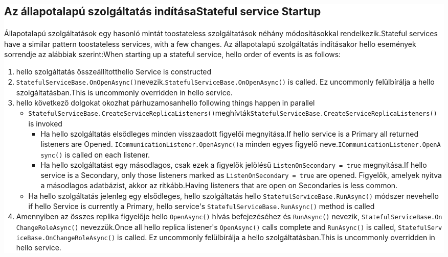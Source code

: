 ## <a name="stateful-service-startup"></a><span data-ttu-id="21340-155">Az állapotalapú szolgáltatás indítása</span><span class="sxs-lookup"><span data-stu-id="21340-155">Stateful service Startup</span></span>
<span data-ttu-id="21340-156">Állapotalapú szolgáltatások egy hasonló mintát toostateless szolgáltatások néhány módosításokkal rendelkezik.</span><span class="sxs-lookup"><span data-stu-id="21340-156">Stateful services have a similar pattern toostateless services, with a few changes.</span></span> <span data-ttu-id="21340-157">Az állapotalapú szolgáltatás indításakor hello események sorrendje az alábbiak szerint:</span><span class="sxs-lookup"><span data-stu-id="21340-157">When starting up a stateful service, hello order of events is as follows:</span></span>

1. <span data-ttu-id="21340-158">hello szolgáltatás összeállított</span><span class="sxs-lookup"><span data-stu-id="21340-158">hello Service is constructed</span></span>
2. <span data-ttu-id="21340-159">`StatefulServiceBase.OnOpenAsync()`nevezik.</span><span class="sxs-lookup"><span data-stu-id="21340-159">`StatefulServiceBase.OnOpenAsync()` is called.</span></span> <span data-ttu-id="21340-160">Ez uncommonly felülbírálja a hello szolgáltatásban.</span><span class="sxs-lookup"><span data-stu-id="21340-160">This is uncommonly overridden in hello service.</span></span>
3. <span data-ttu-id="21340-161">hello következő dolgokat okozhat párhuzamosan</span><span class="sxs-lookup"><span data-stu-id="21340-161">hello following things happen in parallel</span></span>
    - <span data-ttu-id="21340-162">`StatefulServiceBase.CreateServiceReplicaListeners()`meghívták</span><span class="sxs-lookup"><span data-stu-id="21340-162">`StatefulServiceBase.CreateServiceReplicaListeners()` is invoked</span></span> 
      - <span data-ttu-id="21340-163">Ha hello szolgáltatás elsődleges minden visszaadott figyelői megnyitása.</span><span class="sxs-lookup"><span data-stu-id="21340-163">If hello service is a Primary all returned listeners are Opened.</span></span> <span data-ttu-id="21340-164">`ICommunicationListener.OpenAsync()`a minden egyes figyelő neve.</span><span class="sxs-lookup"><span data-stu-id="21340-164">`ICommunicationListener.OpenAsync()` is called on each listener.</span></span>
      - <span data-ttu-id="21340-165">Ha hello szolgáltatást egy másodlagos, csak ezek a figyelők jelölésű `ListenOnSecondary = true` megnyitása.</span><span class="sxs-lookup"><span data-stu-id="21340-165">If hello service is a Secondary, only those listeners marked as `ListenOnSecondary = true` are opened.</span></span> <span data-ttu-id="21340-166">Figyelők, amelyek nyitva a másodlagos adatbázist, akkor az ritkább.</span><span class="sxs-lookup"><span data-stu-id="21340-166">Having listeners that are open on Secondaries is less common.</span></span>
    - <span data-ttu-id="21340-167">Ha hello szolgáltatás jelenleg egy elsődleges, hello szolgáltatás hello `StatefulServiceBase.RunAsync()` módszer neve</span><span class="sxs-lookup"><span data-stu-id="21340-167">hello if hello Service is currently a Primary, hello service's `StatefulServiceBase.RunAsync()` method is called</span></span>
4. <span data-ttu-id="21340-168">Amennyiben az összes replika figyelője hello `OpenAsync()` hívás befejezéséhez és `RunAsync()` nevezik, `StatefulServiceBase.OnChangeRoleAsync()` nevezzük.</span><span class="sxs-lookup"><span data-stu-id="21340-168">Once all hello replica listener's `OpenAsync()` calls complete and `RunAsync()` is called, `StatefulServiceBase.OnChangeRoleAsync()` is called.</span></span> <span data-ttu-id="21340-169">Ez uncommonly felülbírálja a hello szolgáltatásban.</span><span class="sxs-lookup"><span data-stu-id="21340-169">This is uncommonly overridden in hello service.</span></span>
